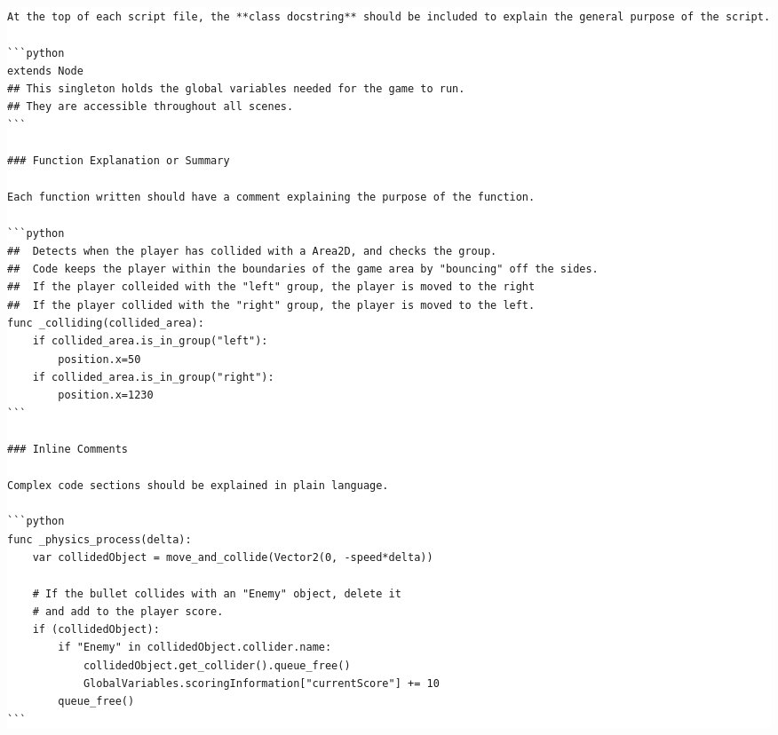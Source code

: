     At the top of each script file, the **class docstring** should be included to explain the general purpose of the script.
    
    ```python
    extends Node
    ## This singleton holds the global variables needed for the game to run.
    ## They are accessible throughout all scenes.
    ```
    
    ### Function Explanation or Summary
    
    Each function written should have a comment explaining the purpose of the function.
    
    ```python
    ##	Detects when the player has collided with a Area2D, and checks the group. 
    ##	Code keeps the player within the boundaries of the game area by "bouncing" off the sides.
    ##	If the player colleided with the "left" group, the player is moved to the right
    ##	If the player collided with the "right" group, the player is moved to the left.
    func _colliding(collided_area):
    	if collided_area.is_in_group("left"):
    		position.x=50
    	if collided_area.is_in_group("right"):
    		position.x=1230
    ```
    
    ### Inline Comments
    
    Complex code sections should be explained in plain language.
    
    ```python
    func _physics_process(delta):
    	var collidedObject = move_and_collide(Vector2(0, -speed*delta))
    	
    	# If the bullet collides with an "Enemy" object, delete it 
    	# and add to the player score.
    	if (collidedObject):
    		if "Enemy" in collidedObject.collider.name:
    			collidedObject.get_collider().queue_free()
    			GlobalVariables.scoringInformation["currentScore"] += 10
    		queue_free()
    ```
    